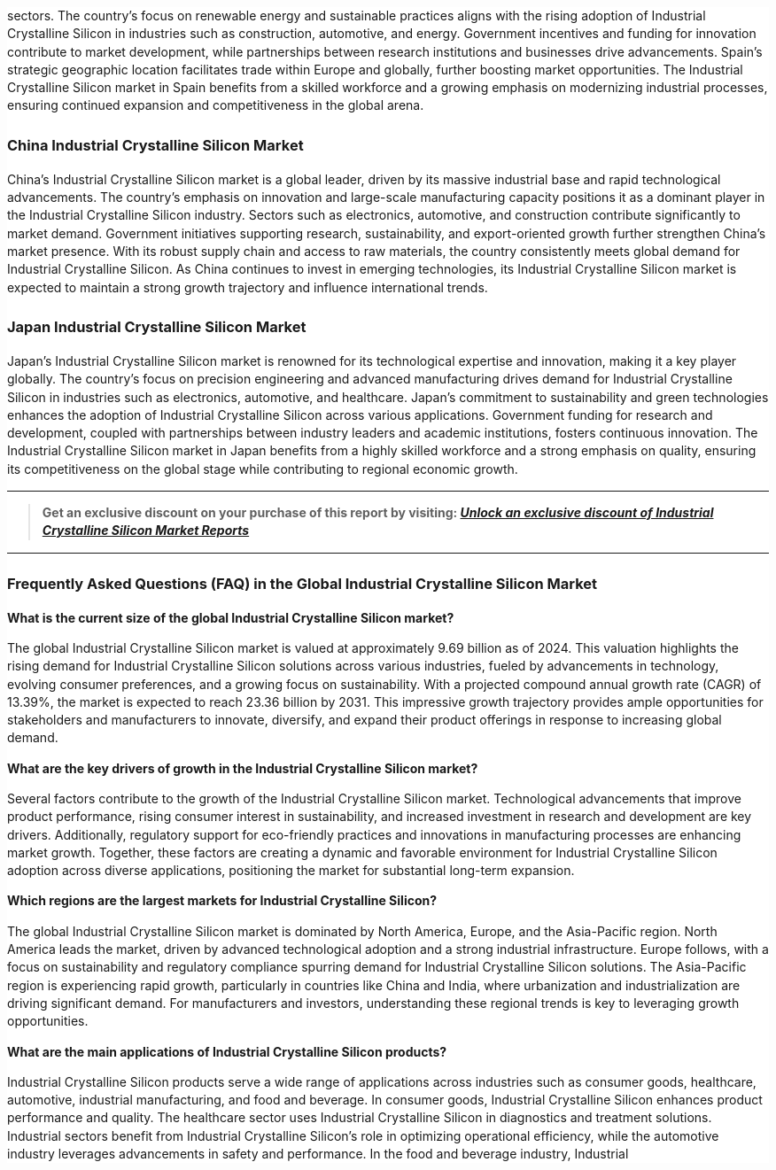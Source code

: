 sectors. The country&rsquo;s focus on renewable energy and sustainable practices aligns with the rising adoption of Industrial Crystalline Silicon in industries such as construction, automotive, and energy. Government incentives and funding for innovation contribute to market development, while partnerships between research institutions and businesses drive advancements. Spain&rsquo;s strategic geographic location facilitates trade within Europe and globally, further boosting market opportunities. The Industrial Crystalline Silicon market in Spain benefits from a skilled workforce and a growing emphasis on modernizing industrial processes, ensuring continued expansion and competitiveness in the global arena.</p><h3>China Industrial Crystalline Silicon Market</h3><p>China&rsquo;s Industrial Crystalline Silicon market is a global leader, driven by its massive industrial base and rapid technological advancements. The country&rsquo;s emphasis on innovation and large-scale manufacturing capacity positions it as a dominant player in the Industrial Crystalline Silicon industry. Sectors such as electronics, automotive, and construction contribute significantly to market demand. Government initiatives supporting research, sustainability, and export-oriented growth further strengthen China&rsquo;s market presence. With its robust supply chain and access to raw materials, the country consistently meets global demand for Industrial Crystalline Silicon. As China continues to invest in emerging technologies, its Industrial Crystalline Silicon market is expected to maintain a strong growth trajectory and influence international trends.</p><h3>Japan Industrial Crystalline Silicon Market</h3><p>Japan&rsquo;s Industrial Crystalline Silicon market is renowned for its technological expertise and innovation, making it a key player globally. The country&rsquo;s focus on precision engineering and advanced manufacturing drives demand for Industrial Crystalline Silicon in industries such as electronics, automotive, and healthcare. Japan&rsquo;s commitment to sustainability and green technologies enhances the adoption of Industrial Crystalline Silicon across various applications. Government funding for research and development, coupled with partnerships between industry leaders and academic institutions, fosters continuous innovation. The Industrial Crystalline Silicon market in Japan benefits from a highly skilled workforce and a strong emphasis on quality, ensuring its competitiveness on the global stage while contributing to regional economic growth.</p><hr /><blockquote><p><strong>Get an exclusive discount on your purchase of this report by visiting: <em><a href="://marketresearchpulse.com/ask-for-discount/143693?utm_source=Github&amp;utm_medium=030">Unlock an exclusive discount of Industrial Crystalline Silicon Market Reports</a></em>&nbsp;</strong></p></blockquote><hr /><h3>Frequently Asked Questions (FAQ) in the Global Industrial Crystalline Silicon Market</h3><p><strong>What is the current size of the global Industrial Crystalline Silicon market?</strong></p><p>The global Industrial Crystalline Silicon market is valued at approximately 9.69 billion as of 2024. This valuation highlights the rising demand for Industrial Crystalline Silicon solutions across various industries, fueled by advancements in technology, evolving consumer preferences, and a growing focus on sustainability. With a projected compound annual growth rate (CAGR) of 13.39%, the market is expected to reach 23.36 billion by 2031. This impressive growth trajectory provides ample opportunities for stakeholders and manufacturers to innovate, diversify, and expand their product offerings in response to increasing global demand.</p><p><strong>What are the key drivers of growth in the Industrial Crystalline Silicon market?</strong></p><p>Several factors contribute to the growth of the Industrial Crystalline Silicon market. Technological advancements that improve product performance, rising consumer interest in sustainability, and increased investment in research and development are key drivers. Additionally, regulatory support for eco-friendly practices and innovations in manufacturing processes are enhancing market growth. Together, these factors are creating a dynamic and favorable environment for Industrial Crystalline Silicon adoption across diverse applications, positioning the market for substantial long-term expansion.</p><p><strong>Which regions are the largest markets for Industrial Crystalline Silicon?</strong></p><p>The global Industrial Crystalline Silicon market is dominated by North America, Europe, and the Asia-Pacific region. North America leads the market, driven by advanced technological adoption and a strong industrial infrastructure. Europe follows, with a focus on sustainability and regulatory compliance spurring demand for Industrial Crystalline Silicon solutions. The Asia-Pacific region is experiencing rapid growth, particularly in countries like China and India, where urbanization and industrialization are driving significant demand. For manufacturers and investors, understanding these regional trends is key to leveraging growth opportunities.</p><p><strong>What are the main applications of Industrial Crystalline Silicon products?</strong></p><p>Industrial Crystalline Silicon products serve a wide range of applications across industries such as consumer goods, healthcare, automotive, industrial manufacturing, and food and beverage. In consumer goods, Industrial Crystalline Silicon enhances product performance and quality. The healthcare sector uses Industrial Crystalline Silicon in diagnostics and treatment solutions. Industrial sectors benefit from Industrial Crystalline Silicon&rsquo;s role in optimizing operational efficiency, while the automotive industry leverages advancements in safety and performance. In the food and beverage industry, Industrial